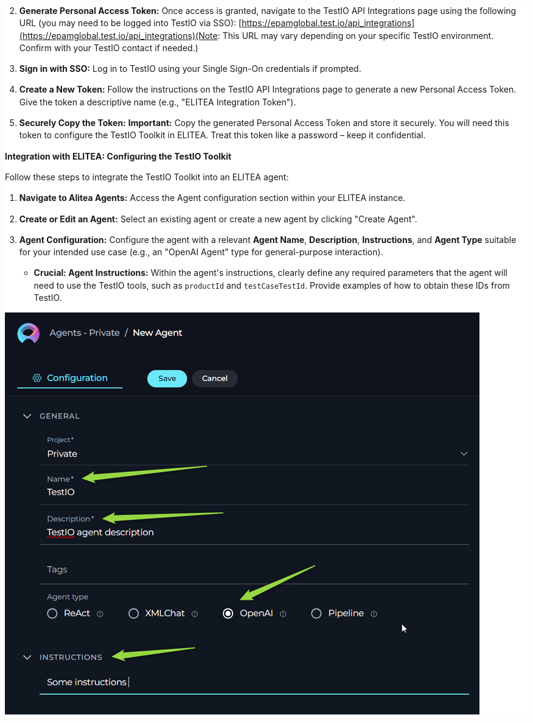 2.  **Generate Personal Access Token:** Once access is granted, navigate to the TestIO API Integrations page using the following URL (you may need to be logged into TestIO via SSO):  [https://epamglobal.test.io/api_integrations](https://epamglobal.test.io/api_integrations)(Note: This URL may vary depending on your specific TestIO environment. Confirm with your TestIO contact if needed.)

3.  **Sign in with SSO:** Log in to TestIO using your Single Sign-On credentials if prompted.

4.  **Create a New Token:** Follow the instructions on the TestIO API Integrations page to generate a new Personal Access Token.  Give the token a descriptive name (e.g., "ELITEA Integration Token").

5.  **Securely Copy the Token:**  **Important:** Copy the generated Personal Access Token and store it securely. You will need this token to configure the TestIO Toolkit in ELITEA. Treat this token like a password – keep it confidential.

**Integration with ELITEA: Configuring the TestIO Toolkit**

Follow these steps to integrate the TestIO Toolkit into an ELITEA agent:

1.  **Navigate to Alitea Agents:** Access the Agent configuration section within your ELITEA instance.

2.  **Create or Edit an Agent:**  Select an existing agent or create a new agent by clicking "Create Agent".

3.  **Agent Configuration:** Configure the agent with a relevant **Agent Name**, **Description**, **Instructions**, and **Agent Type** suitable for your intended use case (e.g., an "OpenAI Agent" type for general-purpose interaction).
    *   **Crucial: Agent Instructions:** Within the agent's instructions, clearly define any required parameters that the agent will need to use the TestIO tools, such as `productId` and `testCaseTestId`.  Provide examples of how to obtain these IDs from TestIO.

![TestIO-Create_agent](../../img/how-tos/testio/Agent_creation.png)
